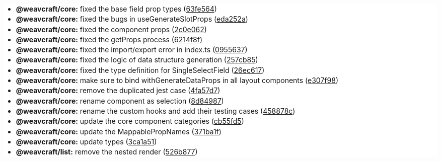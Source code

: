 * **@weavcraft/core:** fixed the base field prop types ([63fe564](https://github.com/taco3064/weavcraft/commit/63fe56484572eadf47606f638d825eddede078f7))
* **@weavcraft/core:** fixed the bugs in useGenerateSlotProps ([eda252a](https://github.com/taco3064/weavcraft/commit/eda252a2d2f827795f3d41542f84581ddcaf3f31))
* **@weavcraft/core:** fixed the component props ([2c0e062](https://github.com/taco3064/weavcraft/commit/2c0e0628d8b4ab43421f0bd6c64d9084c82e10c9))
* **@weavcraft/core:** fixed the getProps process ([6214f8f](https://github.com/taco3064/weavcraft/commit/6214f8f5c18ee4767d6b19005e228abb432e50bd))
* **@weavcraft/core:** fixed the import/export error in index.ts ([0955637](https://github.com/taco3064/weavcraft/commit/095563797aaadfd79e73efa1edae67e2c04cc60d))
* **@weavcraft/core:** fixed the logic of data structure generation ([257cb85](https://github.com/taco3064/weavcraft/commit/257cb8504f9c4efcce02a2ee421f94f5793ebd21))
* **@weavcraft/core:** fixed the type definition for SingleSelectField ([26ec617](https://github.com/taco3064/weavcraft/commit/26ec6177448d70d2354492b54bc462c058b2e491))
* **@weavcraft/core:** make sure to bind withGenerateDataProps in all layout components ([e307f98](https://github.com/taco3064/weavcraft/commit/e307f981eb1453806ab87f66f8dc30b12fe2ba5e))
* **@weavcraft/core:** remove the duplicated jest case ([4fa57d7](https://github.com/taco3064/weavcraft/commit/4fa57d75a5c3f9c20ac13c31a9bfa58051acd5a3))
* **@weavcraft/core:** rename component as selection ([8d84987](https://github.com/taco3064/weavcraft/commit/8d84987a25b337e8f86708a73780f775dd47c24e))
* **@weavcraft/core:** rename the custom hooks and add their testing cases ([458878c](https://github.com/taco3064/weavcraft/commit/458878c94839187c387bd721e06eb0a7cf6ded4c))
* **@weavcraft/core:** update the core component categories ([cb55fd5](https://github.com/taco3064/weavcraft/commit/cb55fd5922506b4ff2709fee303d48349a5f0386))
* **@weavcraft/core:** update the MappablePropNames ([371ba1f](https://github.com/taco3064/weavcraft/commit/371ba1ff553964a1ab6d477164254d2b3c883ec3))
* **@weavcraft/core:** update types ([3ca1a51](https://github.com/taco3064/weavcraft/commit/3ca1a51ff3033b9bce859e92071301be045c72f9))
* **@weavcraft/list:** remove the nested render ([526b877](https://github.com/taco3064/weavcraft/commit/526b87760ad58737071506e204ea6bcccc56b472))
